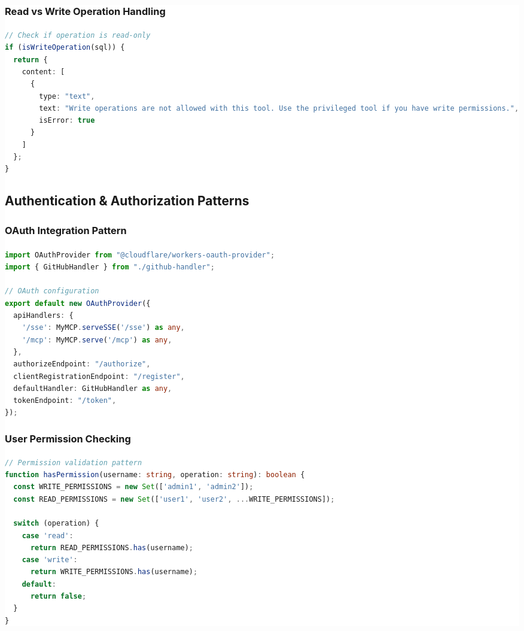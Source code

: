 ### Read vs Write Operation Handling

```typescript
// Check if operation is read-only
if (isWriteOperation(sql)) {
  return {
    content: [
      {
        type: "text",
        text: "Write operations are not allowed with this tool. Use the privileged tool if you have write permissions.",
        isError: true
      }
    ]
  };
}
```

## Authentication & Authorization Patterns

### OAuth Integration Pattern

```typescript
import OAuthProvider from "@cloudflare/workers-oauth-provider";
import { GitHubHandler } from "./github-handler";

// OAuth configuration
export default new OAuthProvider({
  apiHandlers: {
    '/sse': MyMCP.serveSSE('/sse') as any,
    '/mcp': MyMCP.serve('/mcp') as any,
  },
  authorizeEndpoint: "/authorize",
  clientRegistrationEndpoint: "/register",
  defaultHandler: GitHubHandler as any,
  tokenEndpoint: "/token",
});
```

### User Permission Checking

```typescript
// Permission validation pattern
function hasPermission(username: string, operation: string): boolean {
  const WRITE_PERMISSIONS = new Set(['admin1', 'admin2']);
  const READ_PERMISSIONS = new Set(['user1', 'user2', ...WRITE_PERMISSIONS]);
  
  switch (operation) {
    case 'read':
      return READ_PERMISSIONS.has(username);
    case 'write':
      return WRITE_PERMISSIONS.has(username);
    default:
      return false;
  }
}
```
